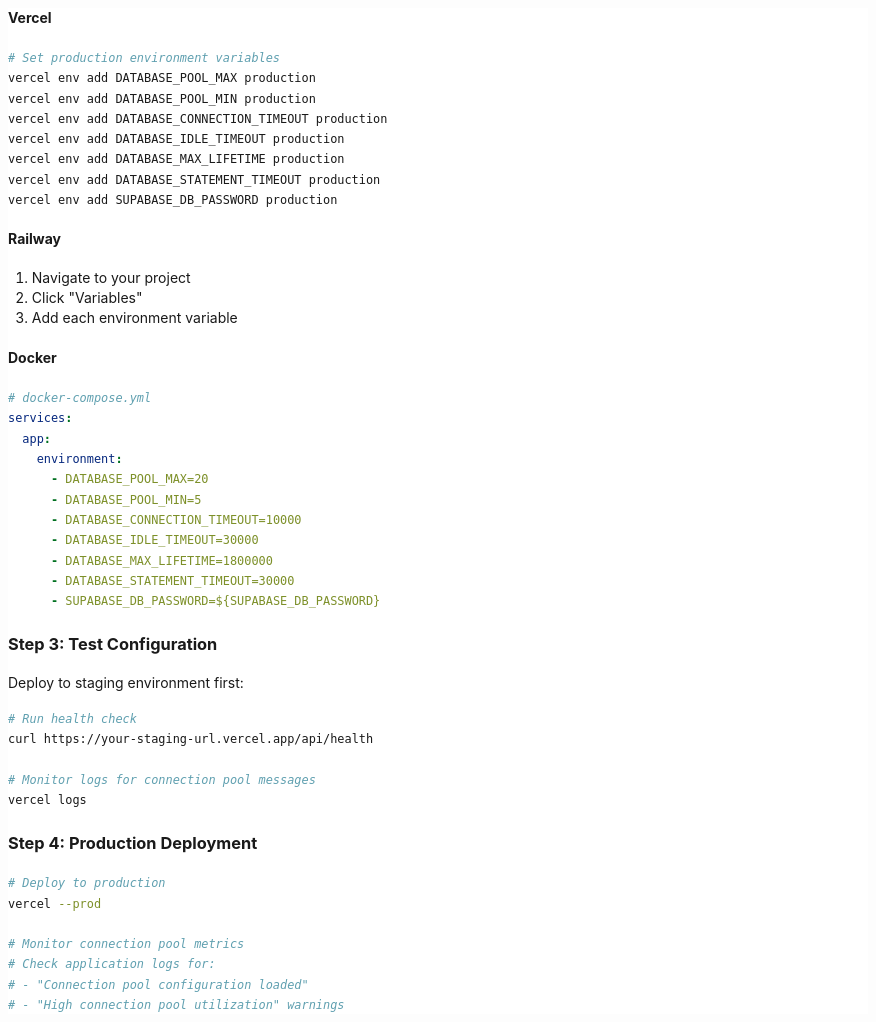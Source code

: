 #### Vercel

```bash
# Set production environment variables
vercel env add DATABASE_POOL_MAX production
vercel env add DATABASE_POOL_MIN production
vercel env add DATABASE_CONNECTION_TIMEOUT production
vercel env add DATABASE_IDLE_TIMEOUT production
vercel env add DATABASE_MAX_LIFETIME production
vercel env add DATABASE_STATEMENT_TIMEOUT production
vercel env add SUPABASE_DB_PASSWORD production
```

#### Railway

1. Navigate to your project
2. Click "Variables"
3. Add each environment variable

#### Docker

```yaml
# docker-compose.yml
services:
  app:
    environment:
      - DATABASE_POOL_MAX=20
      - DATABASE_POOL_MIN=5
      - DATABASE_CONNECTION_TIMEOUT=10000
      - DATABASE_IDLE_TIMEOUT=30000
      - DATABASE_MAX_LIFETIME=1800000
      - DATABASE_STATEMENT_TIMEOUT=30000
      - SUPABASE_DB_PASSWORD=${SUPABASE_DB_PASSWORD}
```

### Step 3: Test Configuration

Deploy to staging environment first:

```bash
# Run health check
curl https://your-staging-url.vercel.app/api/health

# Monitor logs for connection pool messages
vercel logs
```

### Step 4: Production Deployment

```bash
# Deploy to production
vercel --prod

# Monitor connection pool metrics
# Check application logs for:
# - "Connection pool configuration loaded"
# - "High connection pool utilization" warnings
```
